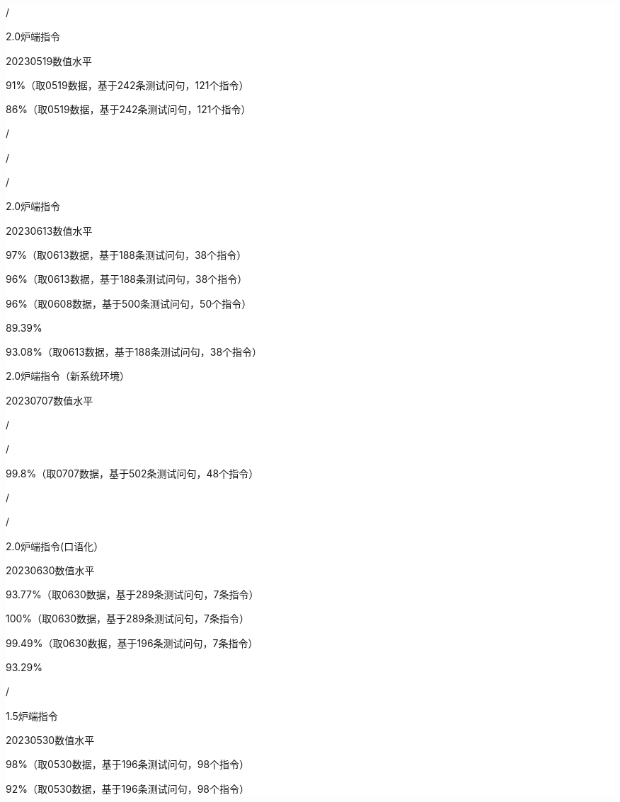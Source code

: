 /

2.0炉端指令

20230519数值水平

91%（取0519数据，基于242条测试问句，121个指令）

86%（取0519数据，基于242条测试问句，121个指令）

/

/

/

2.0炉端指令

20230613数值水平

97%（取0613数据，基于188条测试问句，38个指令）

96%（取0613数据，基于188条测试问句，38个指令）

96%（取0608数据，基于500条测试问句，50个指令）

89.39%

93.08%（取0613数据，基于188条测试问句，38个指令）

2.0炉端指令（新系统环境）

20230707数值水平

/

/

99.8%（取0707数据，基于502条测试问句，48个指令）

/

/

2.0炉端指令(口语化）

20230630数值水平

93.77%（取0630数据，基于289条测试问句，7条指令）

100%（取0630数据，基于289条测试问句，7条指令）

99.49%（取0630数据，基于196条测试问句，7条指令）

93.29%

/

1.5炉端指令

20230530数值水平

98%（取0530数据，基于196条测试问句，98个指令）

92%（取0530数据，基于196条测试问句，98个指令）

